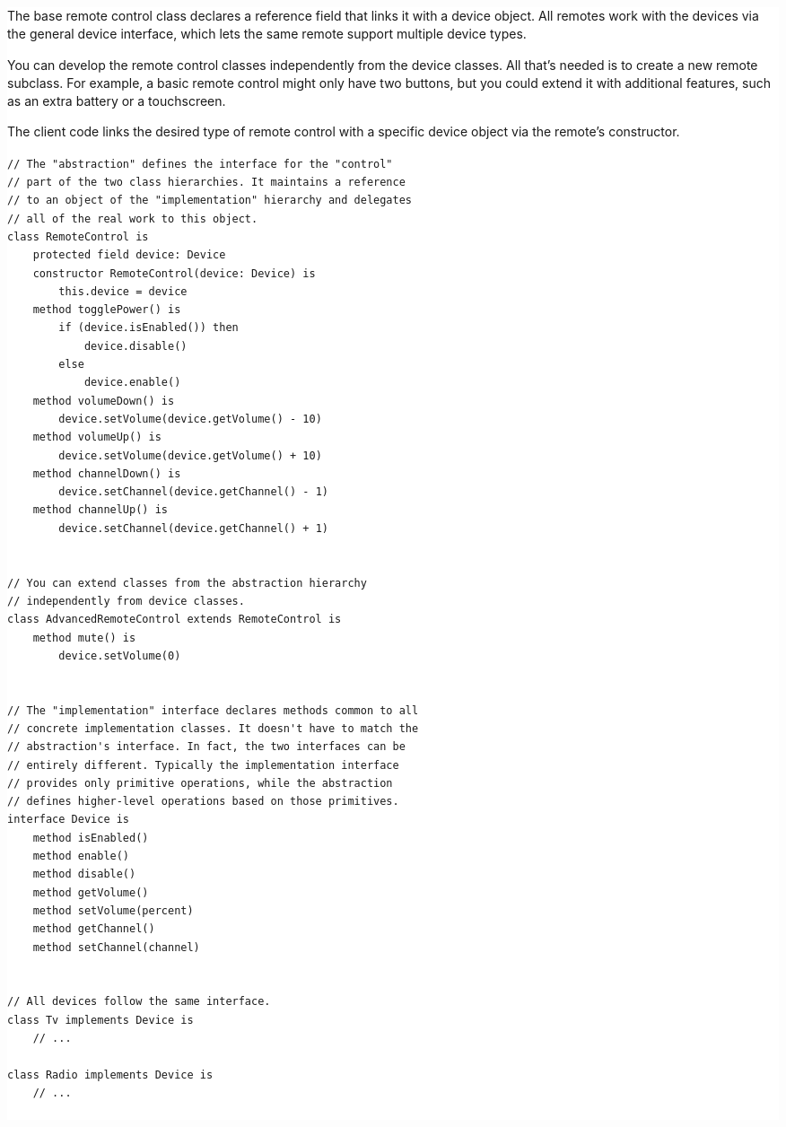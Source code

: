 The base remote control class declares a reference field that links it with a device object. All remotes work with the devices via the general device interface, which lets the same remote support multiple device types.

You can develop the remote control classes independently from the device classes. All that’s needed is to create a new remote subclass. For example, a basic remote control might only have two buttons, but you could extend it with additional features, such as an extra battery or a touchscreen.

The client code links the desired type of remote control with a specific device object via the remote’s constructor.
```
// The "abstraction" defines the interface for the "control"
// part of the two class hierarchies. It maintains a reference
// to an object of the "implementation" hierarchy and delegates
// all of the real work to this object.
class RemoteControl is
    protected field device: Device
    constructor RemoteControl(device: Device) is
        this.device = device
    method togglePower() is
        if (device.isEnabled()) then
            device.disable()
        else
            device.enable()
    method volumeDown() is
        device.setVolume(device.getVolume() - 10)
    method volumeUp() is
        device.setVolume(device.getVolume() + 10)
    method channelDown() is
        device.setChannel(device.getChannel() - 1)
    method channelUp() is
        device.setChannel(device.getChannel() + 1)


// You can extend classes from the abstraction hierarchy
// independently from device classes.
class AdvancedRemoteControl extends RemoteControl is
    method mute() is
        device.setVolume(0)


// The "implementation" interface declares methods common to all
// concrete implementation classes. It doesn't have to match the
// abstraction's interface. In fact, the two interfaces can be
// entirely different. Typically the implementation interface
// provides only primitive operations, while the abstraction
// defines higher-level operations based on those primitives.
interface Device is
    method isEnabled()
    method enable()
    method disable()
    method getVolume()
    method setVolume(percent)
    method getChannel()
    method setChannel(channel)


// All devices follow the same interface.
class Tv implements Device is
    // ...

class Radio implements Device is
    // ...


```